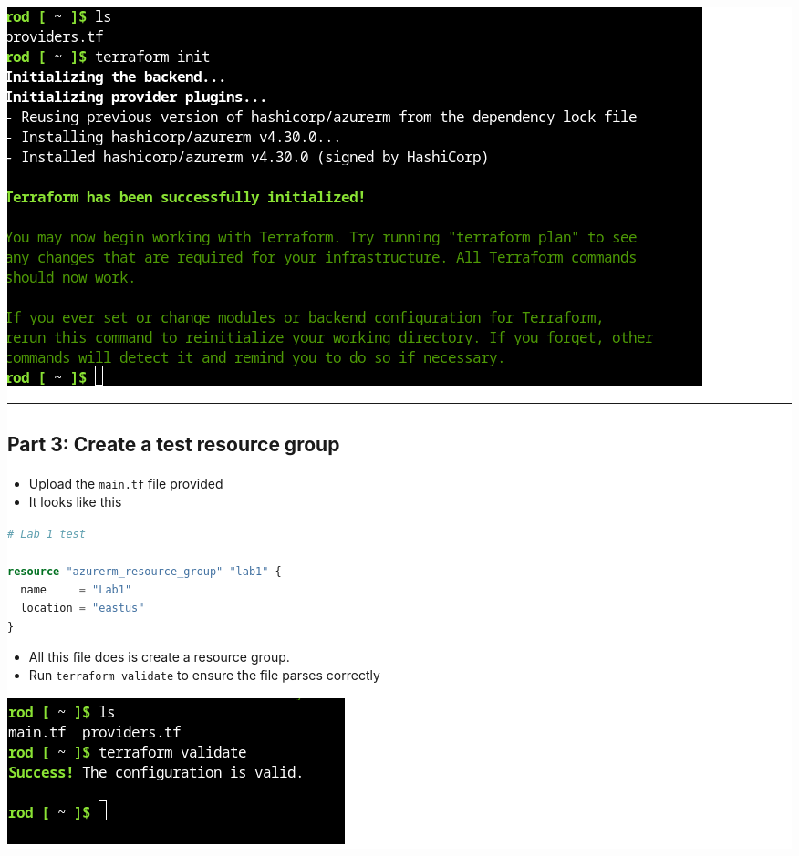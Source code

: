 <img src="images/01init.png" width="762" alt=""> 


---

## Part 3: Create a test resource group

- Upload the `main.tf` file provided
- It looks like this

```terraform
# Lab 1 test

resource "azurerm_resource_group" "lab1" {
  name     = "Lab1"
  location = "eastus"
}
```

- All this file does is create a resource group.
- Run `terraform validate` to ensure the file parses correctly

<img src="images/02validate.png" width="370" alt="">
